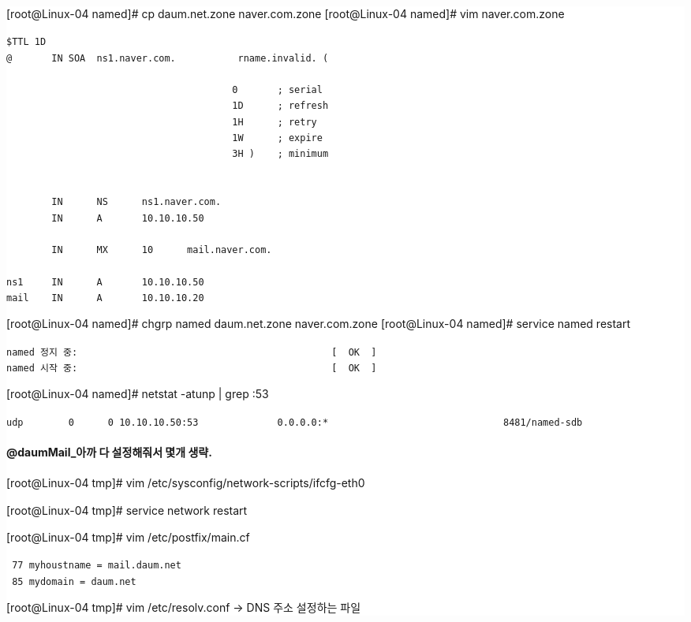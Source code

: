 ```
```

[root@Linux-04 named]# cp daum.net.zone naver.com.zone
[root@Linux-04 named]# vim naver.com.zone

```
$TTL 1D
@       IN SOA  ns1.naver.com.           rname.invalid. (

                                        0       ; serial
                                        1D      ; refresh
                                        1H      ; retry
                                        1W      ; expire
                                        3H )    ; minimum


        IN      NS      ns1.naver.com.
        IN      A       10.10.10.50

        IN      MX      10      mail.naver.com.

ns1     IN      A       10.10.10.50
mail    IN      A       10.10.10.20
```

[root@Linux-04 named]# chgrp named daum.net.zone naver.com.zone
[root@Linux-04 named]# service named restart

```
named 정지 중:                                             [  OK  ]
named 시작 중:                                             [  OK  ]
```

[root@Linux-04 named]# netstat -atunp | grep :53

```
udp        0      0 10.10.10.50:53              0.0.0.0:*                               8481/named-sdb    
```



#### @daumMail_아까 다 설정해줘서 몇개 생략.

[root@Linux-04 tmp]# vim /etc/sysconfig/network-scripts/ifcfg-eth0

[root@Linux-04 tmp]# service network restart



[root@Linux-04 tmp]# vim /etc/postfix/main.cf

```
 77 myhoustname = mail.daum.net
 85 mydomain = daum.net
```

[root@Linux-04 tmp]# vim /etc/resolv.conf ->  DNS 주소 설정하는 파일
